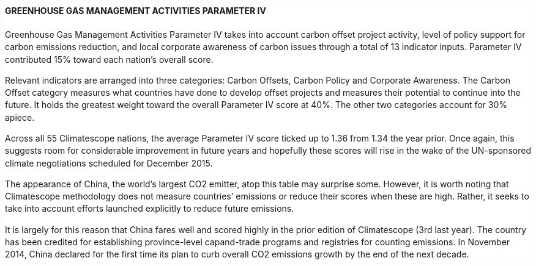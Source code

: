 #### GREENHOUSE GAS MANAGEMENT ACTIVITIES PARAMETER IV

Greenhouse Gas Management Activities Parameter IV takes into account carbon offset project activity, level of policy
support for carbon emissions reduction, and local corporate awareness of carbon issues through a total of 13 indicator
inputs. Parameter IV contributed 15% toward each nation’s overall score.

Relevant indicators are arranged into three categories: Carbon Offsets, Carbon Policy and Corporate Awareness. The
Carbon Offset category measures what countries have done to develop offset projects and measures their potential to continue
into the future. It holds the greatest weight toward the overall Parameter IV score at 40%. The other two categories
account for 30% apiece.

Across all 55 Climatescope nations, the average Parameter IV score ticked up to 1.36 from 1.34 the year prior. Once
again, this suggests room for considerable improvement in future years and hopefully these scores will rise in the wake
of the UN-sponsored climate negotiations scheduled for December 2015.

The appearance of China, the world’s largest CO2 emitter, atop this table may surprise some. However, it is worth noting
that Climatescope methodology does not measure countries’ emissions or reduce their scores when these are high. Rather,
it seeks to take into account efforts launched explicitly to reduce future emissions.

It is largely for this reason that China fares well and scored highly in the prior edition of Climatescope (3rd last year). The country has been credited for establishing province-level capand-trade programs and registries for counting emissions. In
November 2014, China declared for the first time its plan to curb overall CO2 emissions growth by the end of the next decade.
